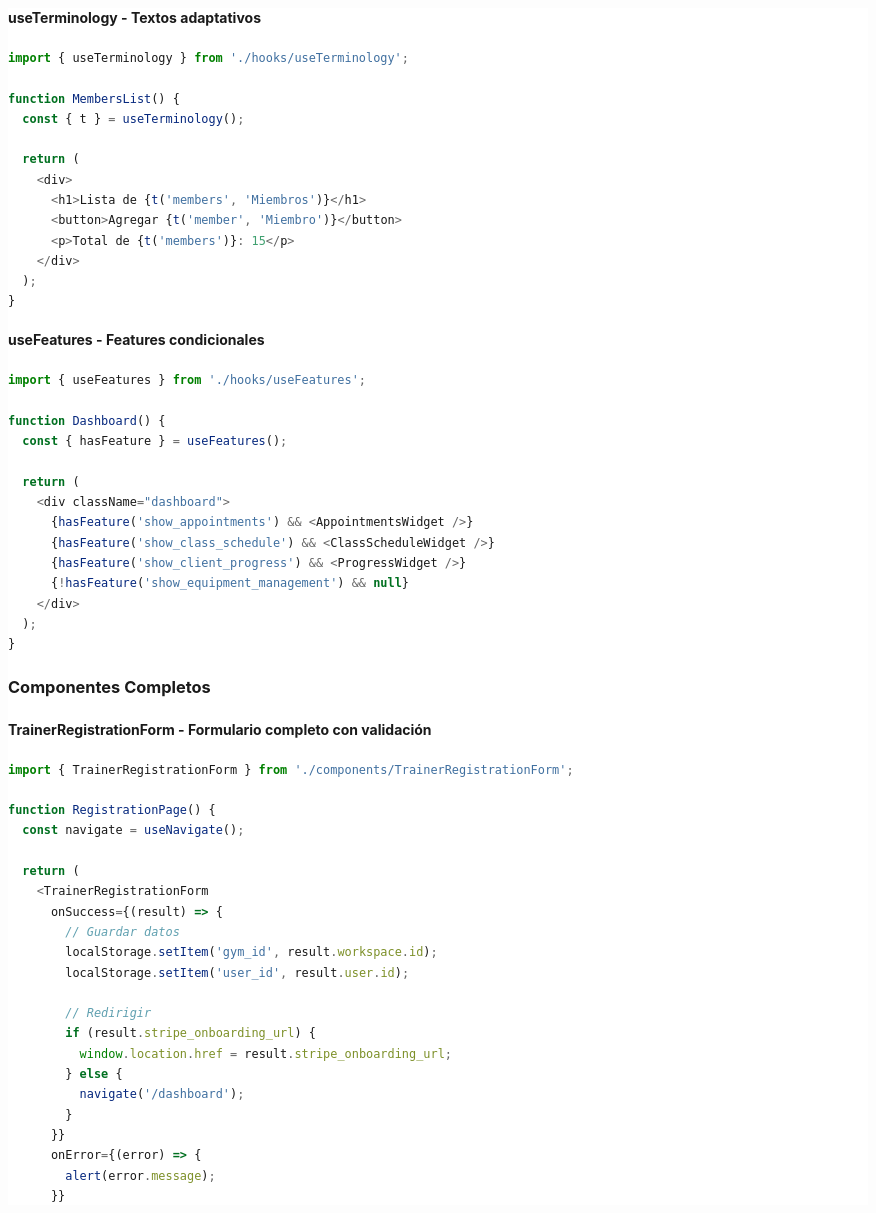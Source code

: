 #### useTerminology - Textos adaptativos

```typescript
import { useTerminology } from './hooks/useTerminology';

function MembersList() {
  const { t } = useTerminology();

  return (
    <div>
      <h1>Lista de {t('members', 'Miembros')}</h1>
      <button>Agregar {t('member', 'Miembro')}</button>
      <p>Total de {t('members')}: 15</p>
    </div>
  );
}
```

#### useFeatures - Features condicionales

```typescript
import { useFeatures } from './hooks/useFeatures';

function Dashboard() {
  const { hasFeature } = useFeatures();

  return (
    <div className="dashboard">
      {hasFeature('show_appointments') && <AppointmentsWidget />}
      {hasFeature('show_class_schedule') && <ClassScheduleWidget />}
      {hasFeature('show_client_progress') && <ProgressWidget />}
      {!hasFeature('show_equipment_management') && null}
    </div>
  );
}
```

### Componentes Completos

#### TrainerRegistrationForm - Formulario completo con validación

```typescript
import { TrainerRegistrationForm } from './components/TrainerRegistrationForm';

function RegistrationPage() {
  const navigate = useNavigate();

  return (
    <TrainerRegistrationForm
      onSuccess={(result) => {
        // Guardar datos
        localStorage.setItem('gym_id', result.workspace.id);
        localStorage.setItem('user_id', result.user.id);

        // Redirigir
        if (result.stripe_onboarding_url) {
          window.location.href = result.stripe_onboarding_url;
        } else {
          navigate('/dashboard');
        }
      }}
      onError={(error) => {
        alert(error.message);
      }}
```